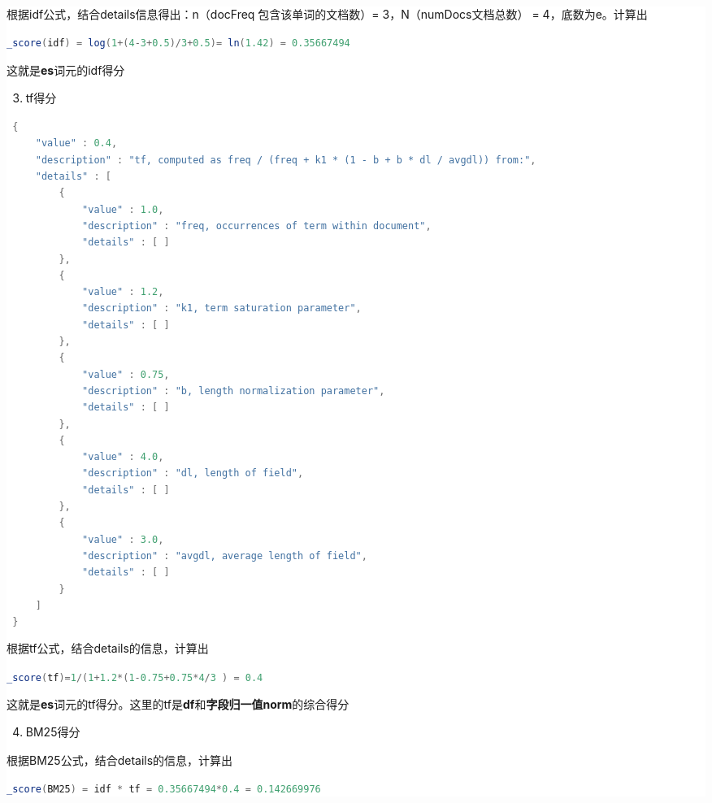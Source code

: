 根据idf公式，结合details信息得出：n（docFreq 包含该单词的文档数）= 3，N（numDocs文档总数） = 4，底数为e。计算出 
```java
_score(idf) = log(1+(4-3+0.5)/3+0.5)= ln(1.42) = 0.35667494
```

这就是**es**词元的idf得分

3. tf得分

```java
 {
     "value" : 0.4,
     "description" : "tf, computed as freq / (freq + k1 * (1 - b + b * dl / avgdl)) from:",
     "details" : [
         {
             "value" : 1.0,
             "description" : "freq, occurrences of term within document",
             "details" : [ ]
         },
         {
             "value" : 1.2,
             "description" : "k1, term saturation parameter",
             "details" : [ ]
         },
         {
             "value" : 0.75,
             "description" : "b, length normalization parameter",
             "details" : [ ]
         },
         {
             "value" : 4.0,
             "description" : "dl, length of field",
             "details" : [ ]
         },
         {
             "value" : 3.0,
             "description" : "avgdl, average length of field",
             "details" : [ ]
         }
     ]
 }
```

根据tf公式，结合details的信息，计算出
```java
_score(tf)=1/(1+1.2*(1-0.75+0.75*4/3 ) = 0.4
```

这就是**es**词元的tf得分。这里的tf是**df**和**字段归一值norm**的综合得分

4. BM25得分

根据BM25公式，结合details的信息，计算出
```java
_score(BM25) = idf * tf = 0.35667494*0.4 = 0.142669976‬
```
